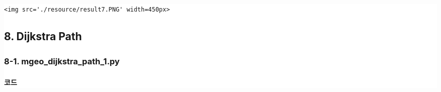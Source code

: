     <img src='./resource/result7.PNG' width=450px>
</p>

## 8. Dijkstra Path

### 8-1. mgeo_dijkstra_path_1.py
#### 코드

<p align="center">